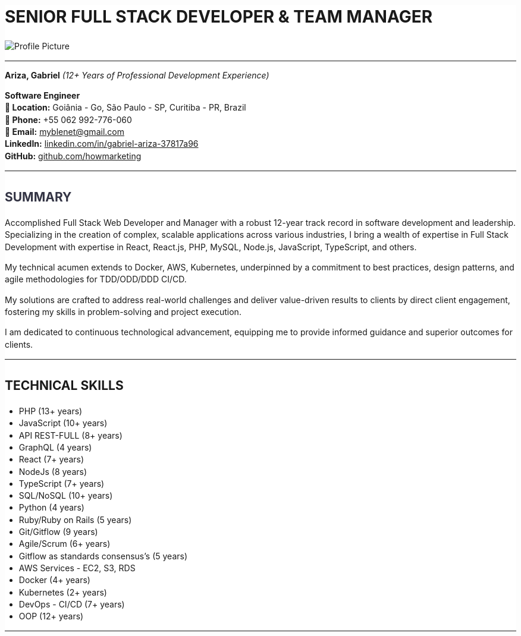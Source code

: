 # SENIOR FULL STACK DEVELOPER & TEAM MANAGER

![Profile Picture](https://avatars.githubusercontent.com/u/72627426?v=4)

 ---
**Ariza, Gabriel**
 *(12+ Years of Professional Development Experience)*

**Software Engineer**  
**📍 Location:** Goiânia - Go, São Paulo - SP, Curitiba - PR, Brazil  
**📧 Phone:** +55 062 992-776-060  
**📱 Email:** [myblenet@gmail.com](mailto:myblenet@gmail.com)  
**LinkedIn:** [linkedin.com/in/gabriel-ariza-37817a96](https://linkedin.com/in/gabriel-ariza-37817a96)  
**GitHub:** [github.com/howmarketing](https://github.com/howmarketing)

---

## <span style="color:#333444">SUMMARY</span>
 Accomplished Full Stack Web Developer and Manager with a robust 12-year track record in software development and leadership. Specializing in the creation of complex, scalable applications across various industries, I bring a wealth of expertise in Full Stack Development with expertise in React, React.js, PHP, MySQL, Node.js, JavaScript, TypeScript, and others. 

My technical acumen extends to Docker, AWS, Kubernetes, underpinned by a commitment to best practices, design patterns, and agile methodologies for TDD/ODD/DDD CI/CD. 

My solutions are crafted to address real-world challenges and deliver value-driven results to clients by direct client engagement, fostering my skills in problem-solving and project execution. 

I am dedicated to continuous technological advancement, equipping me to provide informed guidance and superior outcomes for clients.

 ---

## TECHNICAL SKILLS

- PHP (13+ years)
- JavaScript (10+ years)
- API REST-FULL (8+ years)
- GraphQL (4 years)
- React (7+ years)
- NodeJs (8 years)
- TypeScript (7+ years)
- SQL/NoSQL (10+ years)
- Python (4 years)
- Ruby/Ruby on Rails (5 years)
- Git/Gitflow (9 years)
- Agile/Scrum (6+ years)
- Gitflow as standards consensus’s (5 years)
- AWS Services - EC2, S3, RDS
- Docker (4+ years)
- Kubernetes (2+ years)
- DevOps - CI/CD (7+ years)
- OOP (12+ years)

---